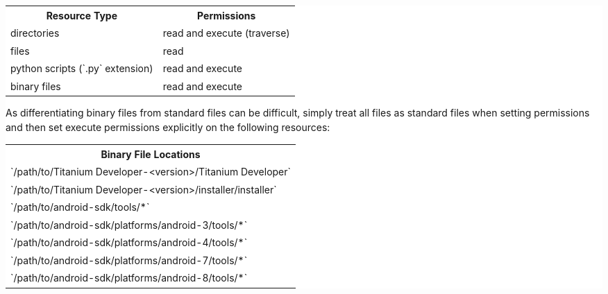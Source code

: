 <table>
<tr>
	<th>Resource Type</th> <th>Permissions</th>
</tr>
<tr>
	<td>directories</td>
	<td>read and execute (traverse)</td>
</tr>
<tr>
	<td>files</td>
	<td>read</td>
</tr>
<tr>
	<td>python scripts (`.py` extension)</td>
	<td>read and execute</td>
</tr>
<tr>
	<td>binary files</td>
	<td>read and execute</td>
</tr>
</table>

As differentiating binary files from standard files can be difficult, simply treat all files as standard files when setting permissions and then set execute permissions explicitly on the following resources:

<table>
<tr>
	<th>Binary File Locations</th>
</tr>
<tr>
	<td>`/path/to/Titanium Developer-&lt;version&gt;/Titanium Developer`</td>
</tr>
<tr>
	<td>`/path/to/Titanium Developer-&lt;version&gt;/installer/installer`</td>
</tr>
<tr>
	<td>`/path/to/android-sdk/tools/*`</td>
</tr>
<tr>
	<td>`/path/to/android-sdk/platforms/android-3/tools/*`</td>
</tr>
<tr>
	<td>`/path/to/android-sdk/platforms/android-4/tools/*`</td>
</tr>
<tr>
	<td>`/path/to/android-sdk/platforms/android-7/tools/*`</td>
</tr>
<tr>
	<td>`/path/to/android-sdk/platforms/android-8/tools/*`</td>
</tr>
</table>
